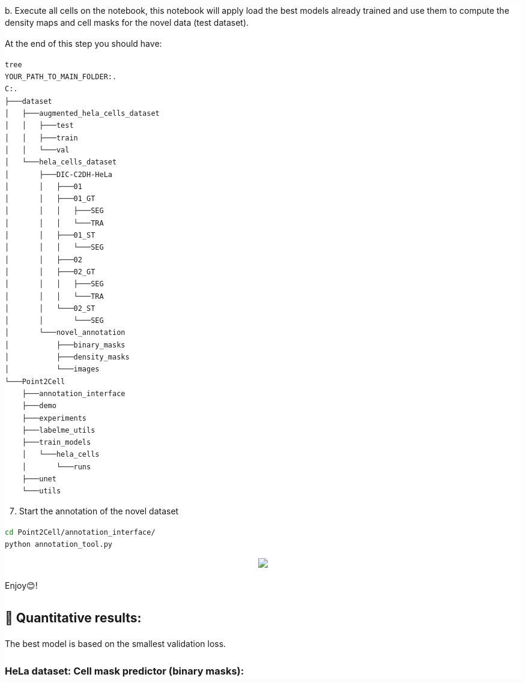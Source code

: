    b. Execute all cells on the notebook, this notebook will apply load the best models already trained and use them to compute the density maps and cell masks for the novel data (test dataset).

At the end of this step you should have:
```
tree
YOUR_PATH_TO_MAIN_FOLDER:.
C:.
├───dataset
│   ├───augmented_hela_cells_dataset
│   │   ├───test
│   │   ├───train
│   │   └───val
│   └───hela_cells_dataset
│       ├───DIC-C2DH-HeLa
│       │   ├───01
│       │   ├───01_GT
│       │   │   ├───SEG
│       │   │   └───TRA
│       │   ├───01_ST
│       │   │   └───SEG
│       │   ├───02
│       │   ├───02_GT
│       │   │   ├───SEG
│       │   │   └───TRA
│       │   └───02_ST
│       │       └───SEG
│       └───novel_annotation
│           ├───binary_masks
│           ├───density_masks
│           └───images
└───Point2Cell
    ├───annotation_interface
    ├───demo
    ├───experiments
    ├───labelme_utils
    ├───train_models
    │   └───hela_cells
    │       └───runs
    ├───unet
    └───utils
```

7. Start the annotation of the novel dataset
```bash
cd Point2Cell/annotation_interface/
python annotation_tool.py 
```
<p align="center"> <img width="512" src="./demo/Point2Cell_demo.gif"> </p>

Enjoy😊!
## 🔬 Quantitative results:
The best model is based on the smallest validation loss.
### **HeLa dataset: Cell mask predictor (binary masks):**
